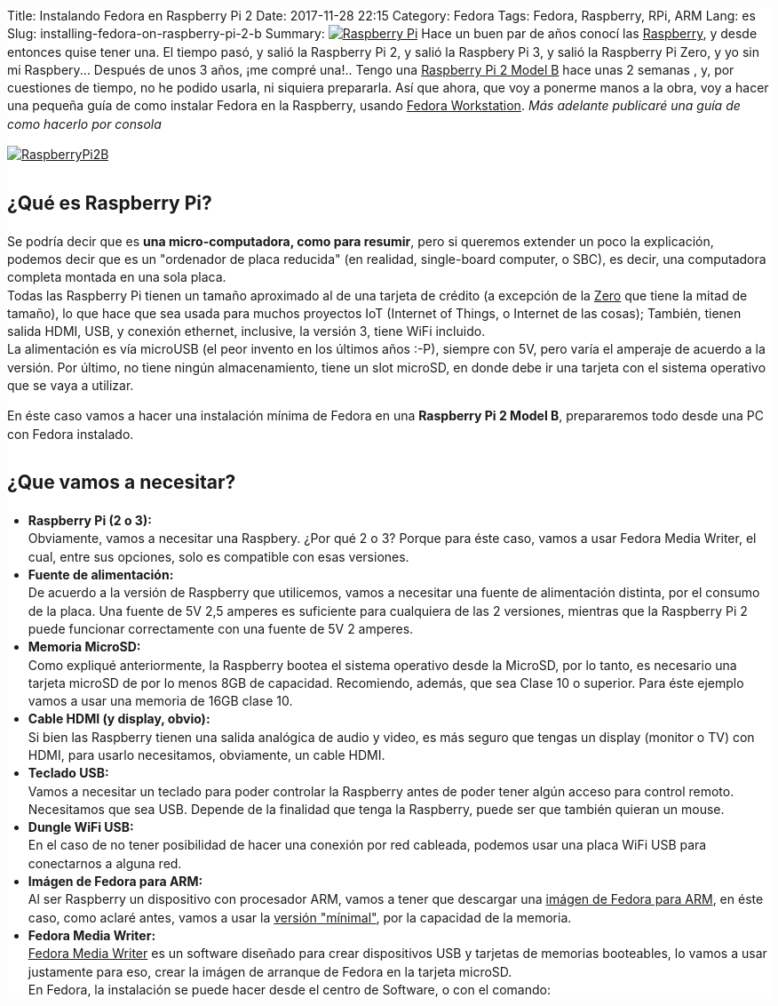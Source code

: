 Title: Instalando Fedora en Raspberry Pi 2
Date: 2017-11-28 22:15
Category: Fedora
Tags: Fedora, Raspberry, RPi, ARM
Lang: es
Slug: installing-fedora-on-raspberry-pi-2-b
Summary: <a href="https://www.raspberrypi.org" target="_blank"><img alt="Raspberry Pi" src="/images/static/RaspberryPi-150.png" class="alignright"></a> Hace un buen par de años conocí las [Raspberry](https://www.raspberrypi.org), y desde entonces quise tener una. El tiempo pasó, y salió la Raspberry Pi 2, y salió la Raspbery Pi 3, y salió la Raspberry Pi Zero, y yo sin mi Raspbery... Después de unos 3 años, ¡me compré una!.. Tengo una [Raspberry Pi 2 Model B](https://www.raspberrypi.org/products/raspberry-pi-2-model-b/) hace unas 2 semanas , y, por cuestiones de tiempo, no he podido usarla, ni siquiera prepararla. Así que ahora, que voy a ponerme manos a la obra, voy a hacer una pequeña guía de como instalar Fedora en la Raspberry, usando [Fedora Workstation](https://getfedora.org/en/workstation/). *Más adelante publicaré una guía de como hacerlo por consola*  

[![RaspberryPi2B](/images/article/2017/11/RaspberryPi2.jpg)](/images/article/2017/11/RaspberryPi2.jpg)  
## ¿Qué es Raspberry Pi?
Se podría decir que es **una micro-computadora, como para resumir**, pero si queremos extender un poco la explicación, podemos decir que es un "ordenador de placa reducida" (en realidad, single-board computer, o SBC), es decir, una computadora completa montada en una sola placa.  
Todas las Raspberry Pi tienen un tamaño aproximado al de una tarjeta de crédito (a excepción de la [Zero](https://www.raspberrypi.org/products/raspberry-pi-zero/) que tiene la mitad de tamaño), lo que hace que sea usada para muchos proyectos IoT (Internet of Things, o Internet de las cosas); También, tienen salida HDMI, USB, y conexión ethernet, inclusive, la versión 3, tiene WiFi incluido.  
La alimentación es vía microUSB (el peor invento en los últimos años :-P), siempre con 5V, pero varía el amperaje de acuerdo a la versión. Por último, no tiene ningún almacenamiento, tiene un slot microSD, en donde debe ir una tarjeta con el sistema operativo que se vaya a utilizar.  

En éste caso vamos a hacer una instalación mínima de Fedora en una **Raspberry Pi 2 Model B**, prepararemos todo desde una PC con Fedora instalado.  

## ¿Que vamos a necesitar?
  *  **Raspberry Pi (2 o 3):**  
    Obviamente, vamos a necesitar una Raspbery. ¿Por qué 2 o 3? Porque para éste caso, vamos a usar Fedora Media Writer, el cual, entre sus opciones, solo es compatible con esas versiones.  
  *  **Fuente de alimentación:**  
    De acuerdo a la versión de Raspberry que utilicemos, vamos a necesitar una fuente de alimentación distinta, por el consumo de la placa. Una fuente de 5V 2,5 amperes es suficiente para cualquiera de las 2 versiones, mientras que la Raspberry Pi 2 puede funcionar correctamente con una fuente de 5V 2 amperes.  
  *  **Memoria MicroSD:**  
    Como expliqué anteriormente, la Raspberry bootea el sistema operativo desde la MicroSD, por lo tanto, es necesario una tarjeta microSD de por lo menos 8GB de capacidad. Recomiendo, además, que sea Clase 10 o superior. Para éste ejemplo vamos a usar una memoria de 16GB clase 10.  
  *  **Cable HDMI (y display, obvio):**  
    Si bien las Raspberry tienen una salida analógica de audio y video, es más seguro que tengas un display (monitor o TV) con HDMI, para usarlo necesitamos, obviamente, un cable HDMI.  
  *  **Teclado USB:**  
    Vamos a necesitar un teclado para poder controlar la Raspberry antes de poder tener algún acceso para control remoto. Necesitamos que sea USB. Depende de la finalidad que tenga la Raspberry, puede ser que también quieran un mouse.
  *  **Dungle WiFi USB:**  
    En el caso de no tener posibilidad de hacer una conexión por red cableada, podemos usar una placa WiFi USB para conectarnos a alguna red.  
  *  **Imágen de Fedora para ARM:**  
    Al ser Raspberry un dispositivo con procesador ARM, vamos a tener que descargar una [imágen de Fedora para ARM](https://fedoraproject.org/wiki/Architectures/ARM/Raspberry_Pi?rd=Raspberry_Pi#Downloading_the_Fedora_ARM_image), en éste caso, como aclaré antes, vamos a usar la [versión "mínimal"](https://download.fedoraproject.org/pub/fedora/linux/releases/26/Spins/armhfp/images/Fedora-Minimal-armhfp-26-1.5-sda.raw.xz), por la capacidad de la memoria.  
  *  **Fedora Media Writer:**  
    [Fedora Media Writer](https://fedoraproject.org/wiki/How_to_create_and_use_Live_USB) es un software diseñado para crear dispositivos USB y tarjetas de memorias booteables, lo vamos a usar justamente para eso, crear la imágen de arranque de Fedora en la tarjeta microSD.  
    En Fedora, la instalación se puede hacer desde el centro de Software, o con el comando:  
  